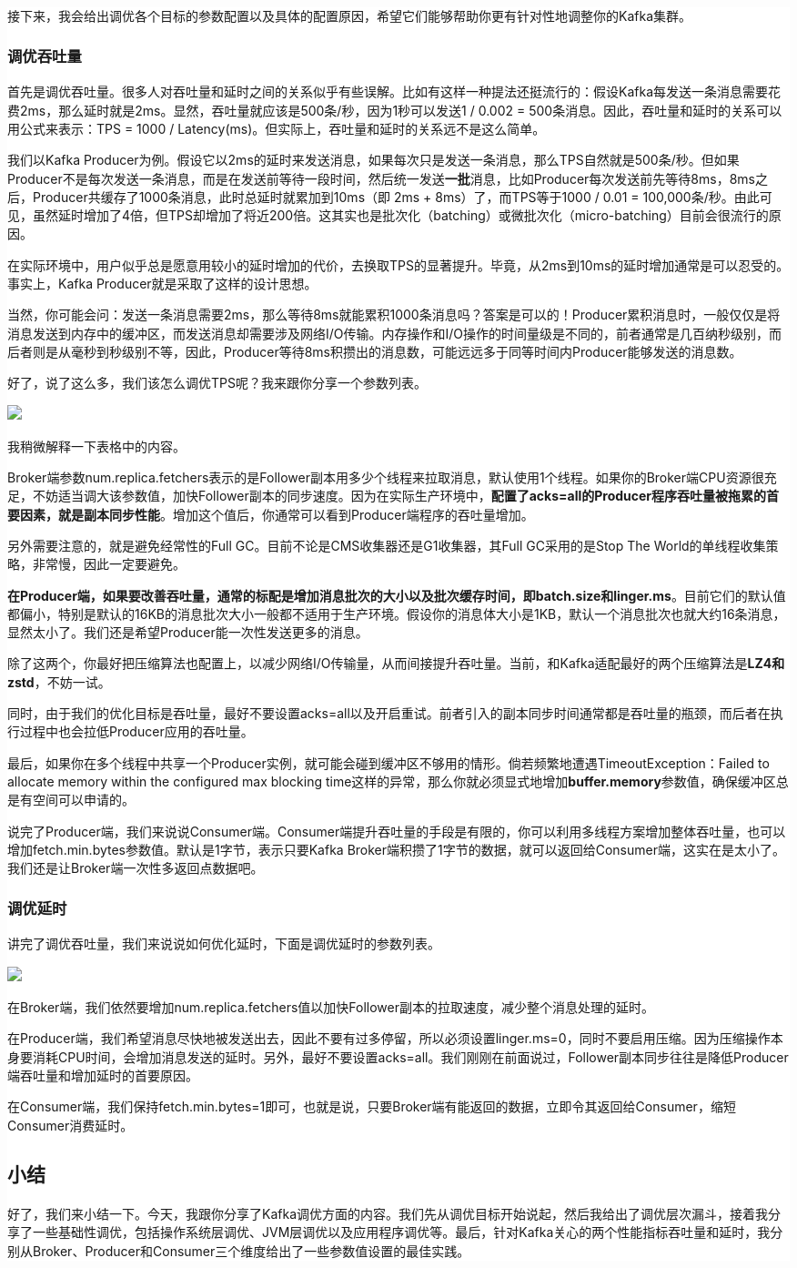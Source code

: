 接下来，我会给出调优各个目标的参数配置以及具体的配置原因，希望它们能够帮助你更有针对性地调整你的Kafka集群。

### 调优吞吐量

首先是调优吞吐量。很多人对吞吐量和延时之间的关系似乎有些误解。比如有这样一种提法还挺流行的：假设Kafka每发送一条消息需要花费2ms，那么延时就是2ms。显然，吞吐量就应该是500条/秒，因为1秒可以发送1 / 0.002 = 500条消息。因此，吞吐量和延时的关系可以用公式来表示：TPS = 1000 / Latency(ms)。但实际上，吞吐量和延时的关系远不是这么简单。

我们以Kafka Producer为例。假设它以2ms的延时来发送消息，如果每次只是发送一条消息，那么TPS自然就是500条/秒。但如果Producer不是每次发送一条消息，而是在发送前等待一段时间，然后统一发送**一批**消息，比如Producer每次发送前先等待8ms，8ms之后，Producer共缓存了1000条消息，此时总延时就累加到10ms（即 2ms + 8ms）了，而TPS等于1000 / 0.01 = 100,000条/秒。由此可见，虽然延时增加了4倍，但TPS却增加了将近200倍。这其实也是批次化（batching）或微批次化（micro-batching）目前会很流行的原因。

在实际环境中，用户似乎总是愿意用较小的延时增加的代价，去换取TPS的显著提升。毕竟，从2ms到10ms的延时增加通常是可以忍受的。事实上，Kafka Producer就是采取了这样的设计思想。

当然，你可能会问：发送一条消息需要2ms，那么等待8ms就能累积1000条消息吗？答案是可以的！Producer累积消息时，一般仅仅是将消息发送到内存中的缓冲区，而发送消息却需要涉及网络I/O传输。内存操作和I/O操作的时间量级是不同的，前者通常是几百纳秒级别，而后者则是从毫秒到秒级别不等，因此，Producer等待8ms积攒出的消息数，可能远远多于同等时间内Producer能够发送的消息数。

好了，说了这么多，我们该怎么调优TPS呢？我来跟你分享一个参数列表。

![](assets/7aec00207dc149bd804d20df6e3b9ccb.jpg)

我稍微解释一下表格中的内容。

Broker端参数num.replica.fetchers表示的是Follower副本用多少个线程来拉取消息，默认使用1个线程。如果你的Broker端CPU资源很充足，不妨适当调大该参数值，加快Follower副本的同步速度。因为在实际生产环境中，**配置了acks=all的Producer程序吞吐量被拖累的首要因素，就是副本同步性能**。增加这个值后，你通常可以看到Producer端程序的吞吐量增加。

另外需要注意的，就是避免经常性的Full GC。目前不论是CMS收集器还是G1收集器，其Full GC采用的是Stop The World的单线程收集策略，非常慢，因此一定要避免。

**在Producer端，如果要改善吞吐量，通常的标配是增加消息批次的大小以及批次缓存时间，即batch.size和linger.ms**。目前它们的默认值都偏小，特别是默认的16KB的消息批次大小一般都不适用于生产环境。假设你的消息体大小是1KB，默认一个消息批次也就大约16条消息，显然太小了。我们还是希望Producer能一次性发送更多的消息。

除了这两个，你最好把压缩算法也配置上，以减少网络I/O传输量，从而间接提升吞吐量。当前，和Kafka适配最好的两个压缩算法是**LZ4和zstd**，不妨一试。

同时，由于我们的优化目标是吞吐量，最好不要设置acks=all以及开启重试。前者引入的副本同步时间通常都是吞吐量的瓶颈，而后者在执行过程中也会拉低Producer应用的吞吐量。

最后，如果你在多个线程中共享一个Producer实例，就可能会碰到缓冲区不够用的情形。倘若频繁地遭遇TimeoutException：Failed to allocate memory within the configured max blocking time这样的异常，那么你就必须显式地增加**buffer.memory**参数值，确保缓冲区总是有空间可以申请的。

说完了Producer端，我们来说说Consumer端。Consumer端提升吞吐量的手段是有限的，你可以利用多线程方案增加整体吞吐量，也可以增加fetch.min.bytes参数值。默认是1字节，表示只要Kafka Broker端积攒了1字节的数据，就可以返回给Consumer端，这实在是太小了。我们还是让Broker端一次性多返回点数据吧。

### 调优延时

讲完了调优吞吐量，我们来说说如何优化延时，下面是调优延时的参数列表。

![](assets/2688329a0614601fed497f3858c98e3a.jpg)

在Broker端，我们依然要增加num.replica.fetchers值以加快Follower副本的拉取速度，减少整个消息处理的延时。

在Producer端，我们希望消息尽快地被发送出去，因此不要有过多停留，所以必须设置linger.ms=0，同时不要启用压缩。因为压缩操作本身要消耗CPU时间，会增加消息发送的延时。另外，最好不要设置acks=all。我们刚刚在前面说过，Follower副本同步往往是降低Producer端吞吐量和增加延时的首要原因。

在Consumer端，我们保持fetch.min.bytes=1即可，也就是说，只要Broker端有能返回的数据，立即令其返回给Consumer，缩短Consumer消费延时。

## 小结

好了，我们来小结一下。今天，我跟你分享了Kafka调优方面的内容。我们先从调优目标开始说起，然后我给出了调优层次漏斗，接着我分享了一些基础性调优，包括操作系统层调优、JVM层调优以及应用程序调优等。最后，针对Kafka关心的两个性能指标吞吐量和延时，我分别从Broker、Producer和Consumer三个维度给出了一些参数值设置的最佳实践。
